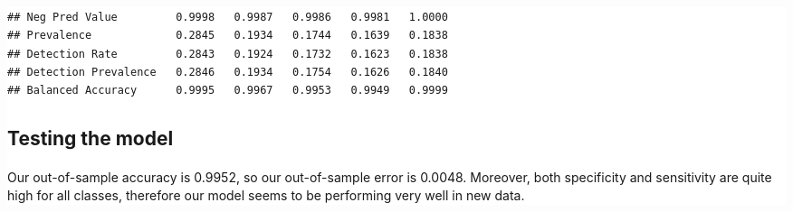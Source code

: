 ```
## Neg Pred Value         0.9998   0.9987   0.9986   0.9981   1.0000
## Prevalence             0.2845   0.1934   0.1744   0.1639   0.1838
## Detection Rate         0.2843   0.1924   0.1732   0.1623   0.1838
## Detection Prevalence   0.2846   0.1934   0.1754   0.1626   0.1840
## Balanced Accuracy      0.9995   0.9967   0.9953   0.9949   0.9999
```
## Testing the model

Our out-of-sample accuracy is 0.9952, so our out-of-sample error is 0.0048. Moreover, both specificity and sensitivity are quite high for all classes, therefore our model seems to be performing very well in new data.


